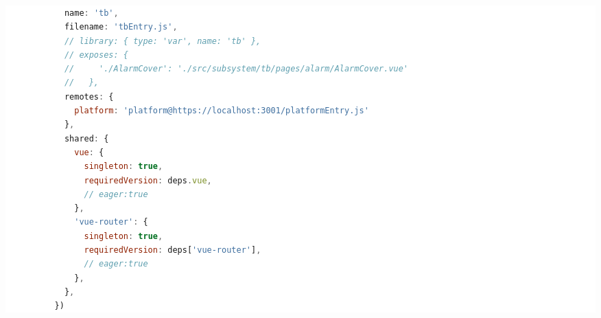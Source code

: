 ```js
            name: 'tb',
            filename: 'tbEntry.js',
            // library: { type: 'var', name: 'tb' },
            // exposes: {
            //     './AlarmCover': './src/subsystem/tb/pages/alarm/AlarmCover.vue'
            //   },
            remotes: {
              platform: 'platform@https://localhost:3001/platformEntry.js'
            },
            shared: {
              vue: {
                singleton: true,
                requiredVersion: deps.vue,
                // eager:true
              },
              'vue-router': {
                singleton: true,
                requiredVersion: deps['vue-router'],
                // eager:true
              },
            },
          })

```

